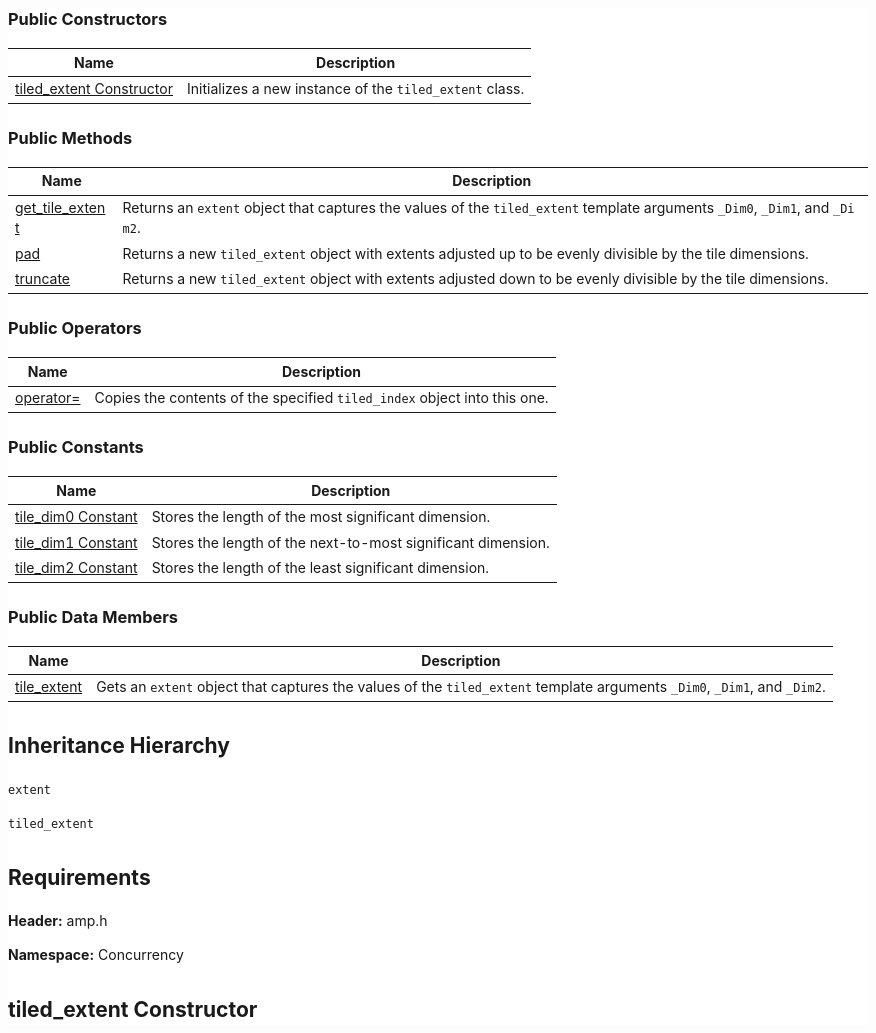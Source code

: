 ### Public Constructors

|Name|Description|
|----------|-----------------|
|[tiled_extent Constructor](#ctor)|Initializes a new instance of the `tiled_extent` class.|

### Public Methods

|Name|Description|
|----------|-----------------|
|[get_tile_extent](#get_tile_extent)|Returns an `extent` object  that captures the values of the `tiled_extent` template arguments `_Dim0`, `_Dim1`, and `_Dim2`.|
|[pad](#pad)|Returns a new `tiled_extent` object with extents adjusted up to be evenly divisible by the tile dimensions.|
|[truncate](#truncate)|Returns a new `tiled_extent` object with extents adjusted down to be evenly divisible by the tile dimensions.|

### Public Operators

|Name|Description|
|----------|-----------------|
|[operator=](#operator_eq)|Copies the contents of the specified `tiled_index` object into this one.|

### Public Constants

|Name|Description|
|----------|-----------------|
|[tile_dim0 Constant](#tile_dim0)|Stores the length of the most significant dimension.|
|[tile_dim1 Constant](#tile_dim1)|Stores the length of the next-to-most significant dimension.|
|[tile_dim2 Constant](#tile_dim2)|Stores the length of the least significant dimension.|

### Public Data Members

|Name|Description|
|----------|-----------------|
|[tile_extent](#tile_extent)|Gets an `extent` object  that captures the values of the `tiled_extent` template arguments `_Dim0`, `_Dim1`, and `_Dim2`.|

## Inheritance Hierarchy

`extent`

`tiled_extent`

## Requirements

**Header:** amp.h

**Namespace:** Concurrency

## <a name="ctor"> </a> tiled_extent Constructor
